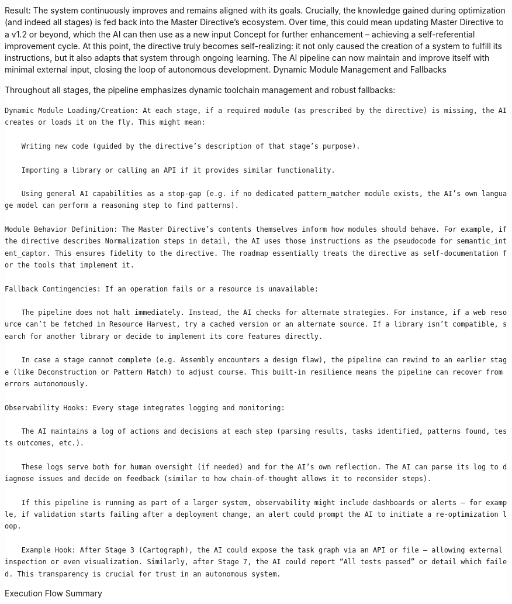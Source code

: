 Result: The system continuously improves and remains aligned with its goals. Crucially, the knowledge gained during optimization (and indeed all stages) is fed back into the Master Directive’s ecosystem. Over time, this could mean updating Master Directive to a v1.2 or beyond, which the AI can then use as a new input Concept for further enhancement – achieving a self-referential improvement cycle. At this point, the directive truly becomes self-realizing: it not only caused the creation of a system to fulfill its instructions, but it also adapts that system through ongoing learning. The AI pipeline can now maintain and improve itself with minimal external input, closing the loop of autonomous development.
Dynamic Module Management and Fallbacks

Throughout all stages, the pipeline emphasizes dynamic toolchain management and robust fallbacks:

    Dynamic Module Loading/Creation: At each stage, if a required module (as prescribed by the directive) is missing, the AI creates or loads it on the fly. This might mean:

        Writing new code (guided by the directive’s description of that stage’s purpose).

        Importing a library or calling an API if it provides similar functionality.

        Using general AI capabilities as a stop-gap (e.g. if no dedicated pattern_matcher module exists, the AI’s own language model can perform a reasoning step to find patterns).

    Module Behavior Definition: The Master Directive’s contents themselves inform how modules should behave. For example, if the directive describes Normalization steps in detail, the AI uses those instructions as the pseudocode for semantic_intent_captor. This ensures fidelity to the directive. The roadmap essentially treats the directive as self-documentation for the tools that implement it.

    Fallback Contingencies: If an operation fails or a resource is unavailable:

        The pipeline does not halt immediately. Instead, the AI checks for alternate strategies. For instance, if a web resource can’t be fetched in Resource Harvest, try a cached version or an alternate source. If a library isn’t compatible, search for another library or decide to implement its core features directly.

        In case a stage cannot complete (e.g. Assembly encounters a design flaw), the pipeline can rewind to an earlier stage (like Deconstruction or Pattern Match) to adjust course. This built-in resilience means the pipeline can recover from errors autonomously.

    Observability Hooks: Every stage integrates logging and monitoring:

        The AI maintains a log of actions and decisions at each step (parsing results, tasks identified, patterns found, tests outcomes, etc.).

        These logs serve both for human oversight (if needed) and for the AI’s own reflection. The AI can parse its log to diagnose issues and decide on feedback (similar to how chain-of-thought allows it to reconsider steps).

        If this pipeline is running as part of a larger system, observability might include dashboards or alerts – for example, if validation starts failing after a deployment change, an alert could prompt the AI to initiate a re-optimization loop.

        Example Hook: After Stage 3 (Cartograph), the AI could expose the task graph via an API or file – allowing external inspection or even visualization. Similarly, after Stage 7, the AI could report “All tests passed” or detail which failed. This transparency is crucial for trust in an autonomous system.

Execution Flow Summary
